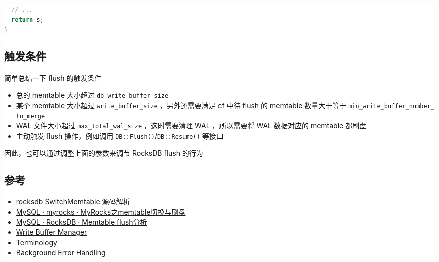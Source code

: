 ```c++
  // ...
  return s;
}
```

## 触发条件
简单总结一下 flush 的触发条件
* 总的 memtable 大小超过 `db_write_buffer_size`
* 某个 memtable 大小超过 `write_buffer_size` ，另外还需要满足 cf 中待 flush 的 memtable 数量大于等于 `min_write_buffer_number_to_merge`
* WAL 文件大小超过 `max_total_wal_size` ，这时需要清理 WAL ，所以需要将 WAL 数据对应的 memtable 都刷盘
* 主动触发 flush 操作，例如调用 `DB::Flush()`/`DB::Resume()` 等接口

因此，也可以通过调整上面的参数来调节 RocksDB flush 的行为

## 参考
* [rocksdb SwitchMemtable 源码解析](https://bravoboy.github.io/2018/11/30/SwitchMemtable/)
* [MySQL · myrocks · MyRocks之memtable切换与刷盘](http://mysql.taobao.org/monthly/2017/06/08/)
* [MySQL · RocksDB · Memtable flush分析](http://mysql.taobao.org/monthly/2018/09/04/)
* [Write Buffer Manager](https://github.com/facebook/rocksdb/wiki/Write-Buffer-Manager)
* [Terminology](https://github.com/facebook/rocksdb/wiki/Terminology)
* [Background Error Handling](https://github.com/facebook/rocksdb/wiki/Background-Error-Handling)

